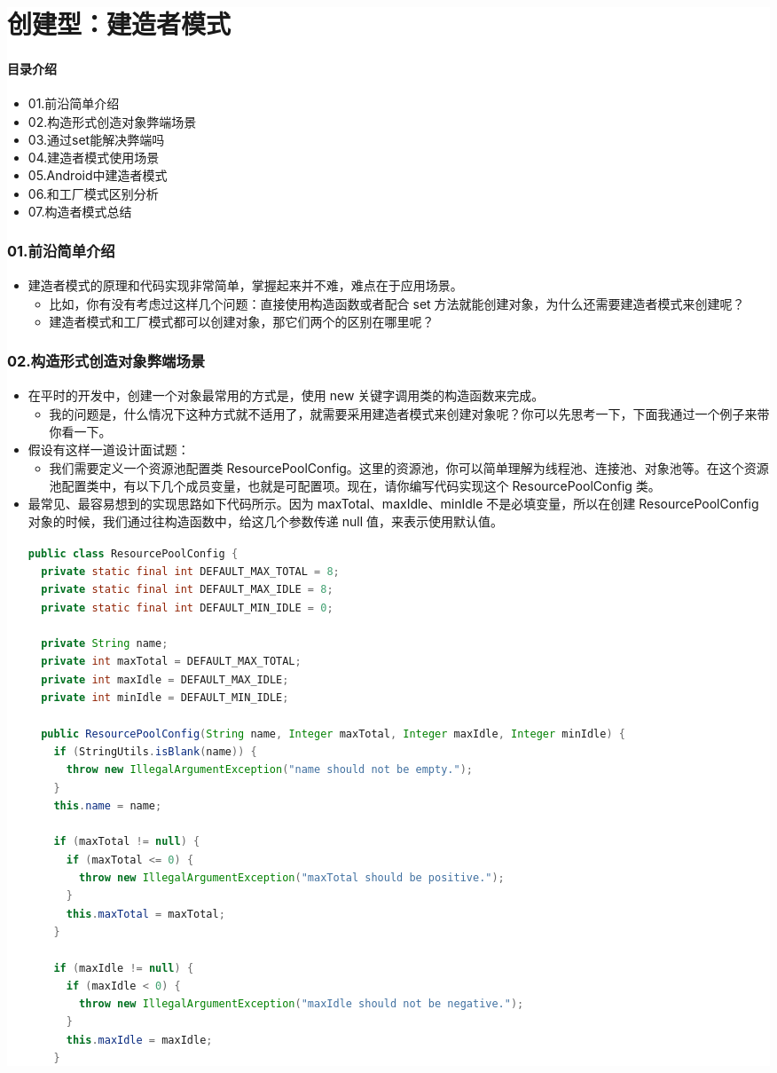 # 创建型：建造者模式
#### 目录介绍
- 01.前沿简单介绍
- 02.构造形式创造对象弊端场景
- 03.通过set能解决弊端吗
- 04.建造者模式使用场景
- 05.Android中建造者模式
- 06.和工厂模式区别分析
- 07.构造者模式总结




### 01.前沿简单介绍
- 建造者模式的原理和代码实现非常简单，掌握起来并不难，难点在于应用场景。
    - 比如，你有没有考虑过这样几个问题：直接使用构造函数或者配合 set 方法就能创建对象，为什么还需要建造者模式来创建呢？
    - 建造者模式和工厂模式都可以创建对象，那它们两个的区别在哪里呢？



### 02.构造形式创造对象弊端场景
- 在平时的开发中，创建一个对象最常用的方式是，使用 new 关键字调用类的构造函数来完成。
    - 我的问题是，什么情况下这种方式就不适用了，就需要采用建造者模式来创建对象呢？你可以先思考一下，下面我通过一个例子来带你看一下。
- 假设有这样一道设计面试题：
    - 我们需要定义一个资源池配置类 ResourcePoolConfig。这里的资源池，你可以简单理解为线程池、连接池、对象池等。在这个资源池配置类中，有以下几个成员变量，也就是可配置项。现在，请你编写代码实现这个 ResourcePoolConfig 类。
- 最常见、最容易想到的实现思路如下代码所示。因为 maxTotal、maxIdle、minIdle 不是必填变量，所以在创建 ResourcePoolConfig 对象的时候，我们通过往构造函数中，给这几个参数传递 null 值，来表示使用默认值。
    ```java
    public class ResourcePoolConfig {
      private static final int DEFAULT_MAX_TOTAL = 8;
      private static final int DEFAULT_MAX_IDLE = 8;
      private static final int DEFAULT_MIN_IDLE = 0;
    
      private String name;
      private int maxTotal = DEFAULT_MAX_TOTAL;
      private int maxIdle = DEFAULT_MAX_IDLE;
      private int minIdle = DEFAULT_MIN_IDLE;
    
      public ResourcePoolConfig(String name, Integer maxTotal, Integer maxIdle, Integer minIdle) {
        if (StringUtils.isBlank(name)) {
          throw new IllegalArgumentException("name should not be empty.");
        }
        this.name = name;
    
        if (maxTotal != null) {
          if (maxTotal <= 0) {
            throw new IllegalArgumentException("maxTotal should be positive.");
          }
          this.maxTotal = maxTotal;
        }
    
        if (maxIdle != null) {
          if (maxIdle < 0) {
            throw new IllegalArgumentException("maxIdle should not be negative.");
          }
          this.maxIdle = maxIdle;
        }
    